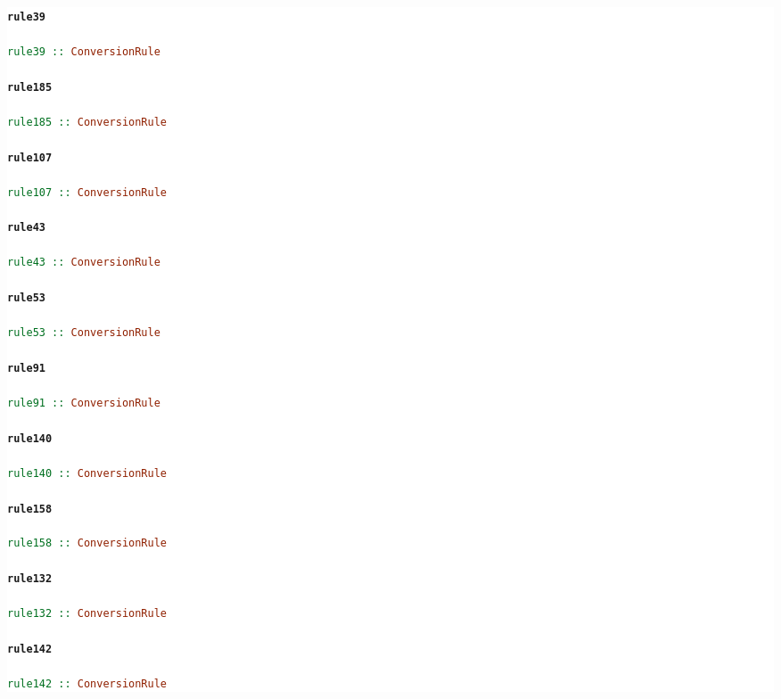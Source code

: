 #### `rule39`

``` purescript
rule39 :: ConversionRule
```

#### `rule185`

``` purescript
rule185 :: ConversionRule
```

#### `rule107`

``` purescript
rule107 :: ConversionRule
```

#### `rule43`

``` purescript
rule43 :: ConversionRule
```

#### `rule53`

``` purescript
rule53 :: ConversionRule
```

#### `rule91`

``` purescript
rule91 :: ConversionRule
```

#### `rule140`

``` purescript
rule140 :: ConversionRule
```

#### `rule158`

``` purescript
rule158 :: ConversionRule
```

#### `rule132`

``` purescript
rule132 :: ConversionRule
```

#### `rule142`

``` purescript
rule142 :: ConversionRule
```
